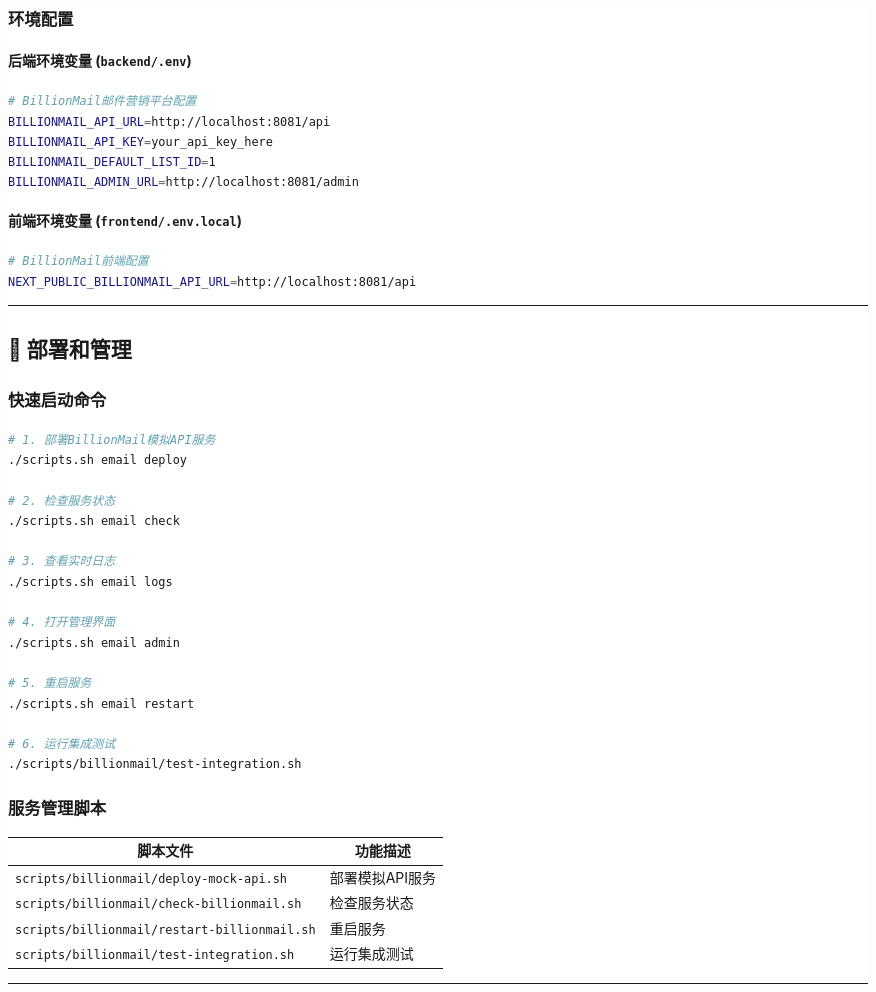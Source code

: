 ### 环境配置

#### 后端环境变量 (`backend/.env`)
```bash
# BillionMail邮件营销平台配置
BILLIONMAIL_API_URL=http://localhost:8081/api
BILLIONMAIL_API_KEY=your_api_key_here
BILLIONMAIL_DEFAULT_LIST_ID=1
BILLIONMAIL_ADMIN_URL=http://localhost:8081/admin
```

#### 前端环境变量 (`frontend/.env.local`)
```bash
# BillionMail前端配置
NEXT_PUBLIC_BILLIONMAIL_API_URL=http://localhost:8081/api
```

---

## 🚀 部署和管理

### 快速启动命令

```bash
# 1. 部署BillionMail模拟API服务
./scripts.sh email deploy

# 2. 检查服务状态
./scripts.sh email check

# 3. 查看实时日志
./scripts.sh email logs

# 4. 打开管理界面
./scripts.sh email admin

# 5. 重启服务
./scripts.sh email restart

# 6. 运行集成测试
./scripts/billionmail/test-integration.sh
```

### 服务管理脚本

| 脚本文件 | 功能描述 |
|---------|---------|
| `scripts/billionmail/deploy-mock-api.sh` | 部署模拟API服务 |
| `scripts/billionmail/check-billionmail.sh` | 检查服务状态 |
| `scripts/billionmail/restart-billionmail.sh` | 重启服务 |
| `scripts/billionmail/test-integration.sh` | 运行集成测试 |

---